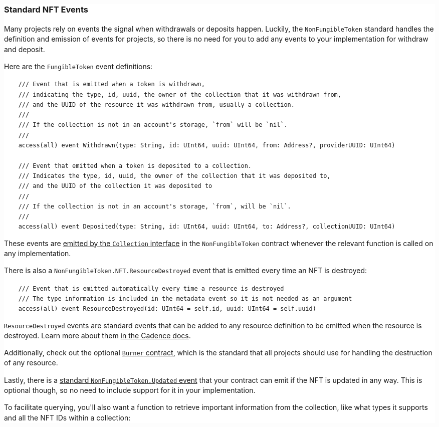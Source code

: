 ### Standard NFT Events

Many projects rely on events the signal when withdrawals or deposits happen.
Luckily, the `NonFungibleToken` standard handles the definition and emission
of events for projects, so there is no need for you to add any events
to your implementation for withdraw and deposit.

Here are the `FungibleToken` event definitions:

```cadence
    /// Event that is emitted when a token is withdrawn,
    /// indicating the type, id, uuid, the owner of the collection that it was withdrawn from,
    /// and the UUID of the resource it was withdrawn from, usually a collection.
    ///
    /// If the collection is not in an account's storage, `from` will be `nil`.
    ///
    access(all) event Withdrawn(type: String, id: UInt64, uuid: UInt64, from: Address?, providerUUID: UInt64)

    /// Event that emitted when a token is deposited to a collection.
    /// Indicates the type, id, uuid, the owner of the collection that it was deposited to,
    /// and the UUID of the collection it was deposited to
    ///
    /// If the collection is not in an account's storage, `from`, will be `nil`.
    ///
    access(all) event Deposited(type: String, id: UInt64, uuid: UInt64, to: Address?, collectionUUID: UInt64)

```

These events are [emitted by the `Collection` interface](https://github.com/onflow/flow-nft/blob/master/contracts/NonFungibleToken.cdc#L202)
in the `NonFungibleToken` contract whenever the relevant function is called on any implementation.

There is also a `NonFungibleToken.NFT.ResourceDestroyed` event that is emitted every time an NFT is destroyed:
```cadence
    /// Event that is emitted automatically every time a resource is destroyed
    /// The type information is included in the metadata event so it is not needed as an argument
    access(all) event ResourceDestroyed(id: UInt64 = self.id, uuid: UInt64 = self.uuid)
```
`ResourceDestroyed` events are standard events that can be added to any resource definition
to be emitted when the resource is destroyed. Learn more about them [in the Cadence docs](https://cadence-lang.org/docs/language/resources#destroy-events).

Additionally, check out the optional [`Burner` contract](../core-contracts/14-burner.md),
which is the standard that all projects should use for handling the destruction of any resource.

Lastly, there is a [standard `NonFungibleToken.Updated` event](https://github.com/onflow/flow-nft/blob/master/contracts/NonFungibleToken.cdc#L63-L77)
that your contract can emit if the NFT is updated in any way.
This is optional though, so no need to include support for it in your implementation.

To facilitate querying, you'll also want a function to retrieve
important information from the collection, like what types it supports
and all the NFT IDs within a collection:
